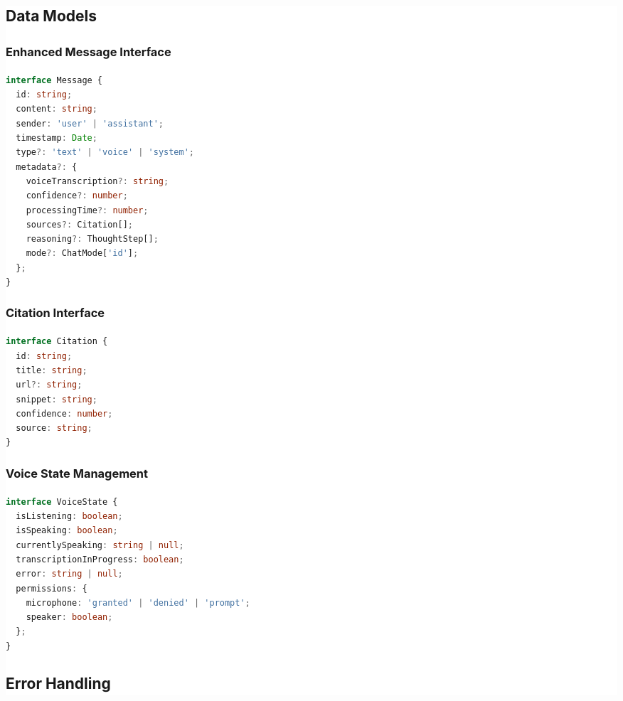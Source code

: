 ## Data Models

### Enhanced Message Interface
```typescript
interface Message {
  id: string;
  content: string;
  sender: 'user' | 'assistant';
  timestamp: Date;
  type?: 'text' | 'voice' | 'system';
  metadata?: {
    voiceTranscription?: string;
    confidence?: number;
    processingTime?: number;
    sources?: Citation[];
    reasoning?: ThoughtStep[];
    mode?: ChatMode['id'];
  };
}
```

### Citation Interface
```typescript
interface Citation {
  id: string;
  title: string;
  url?: string;
  snippet: string;
  confidence: number;
  source: string;
}
```

### Voice State Management
```typescript
interface VoiceState {
  isListening: boolean;
  isSpeaking: boolean;
  currentlySpeaking: string | null;
  transcriptionInProgress: boolean;
  error: string | null;
  permissions: {
    microphone: 'granted' | 'denied' | 'prompt';
    speaker: boolean;
  };
}
```

## Error Handling
